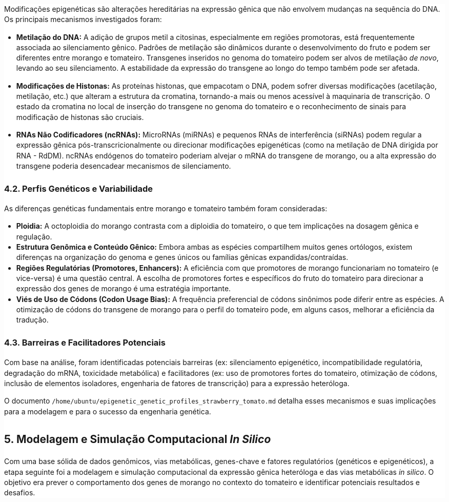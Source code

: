 Modificações epigenéticas são alterações hereditárias na expressão gênica que não envolvem mudanças na sequência do DNA. Os principais mecanismos investigados foram:

-   **Metilação do DNA:** A adição de grupos metil a citosinas, especialmente em regiões promotoras, está frequentemente associada ao silenciamento gênico. Padrões de metilação são dinâmicos durante o desenvolvimento do fruto e podem ser diferentes entre morango e tomateiro. Transgenes inseridos no genoma do tomateiro podem ser alvos de metilação _de novo_, levando ao seu silenciamento. A estabilidade da expressão do transgene ao longo do tempo também pode ser afetada.

-   **Modificações de Histonas:** As proteínas histonas, que empacotam o DNA, podem sofrer diversas modificações (acetilação, metilação, etc.) que alteram a estrutura da cromatina, tornando-a mais ou menos acessível à maquinaria de transcrição. O estado da cromatina no local de inserção do transgene no genoma do tomateiro e o reconhecimento de sinais para modificação de histonas são cruciais.

-   **RNAs Não Codificadores (ncRNAs):** MicroRNAs (miRNAs) e pequenos RNAs de interferência (siRNAs) podem regular a expressão gênica pós-transcricionalmente ou direcionar modificações epigenéticas (como na metilação de DNA dirigida por RNA - RdDM). ncRNAs endógenos do tomateiro poderiam alvejar o mRNA do transgene de morango, ou a alta expressão do transgene poderia desencadear mecanismos de silenciamento.

### 4.2. Perfis Genéticos e Variabilidade

As diferenças genéticas fundamentais entre morango e tomateiro também foram consideradas:

-   **Ploidia:** A octoploidia do morango contrasta com a diploidia do tomateiro, o que tem implicações na dosagem gênica e regulação.
-   **Estrutura Genômica e Conteúdo Gênico:** Embora ambas as espécies compartilhem muitos genes ortólogos, existem diferenças na organização do genoma e genes únicos ou famílias gênicas expandidas/contraídas.
-   **Regiões Regulatórias (Promotores, Enhancers):** A eficiência com que promotores de morango funcionariam no tomateiro (e vice-versa) é uma questão central. A escolha de promotores fortes e específicos do fruto do tomateiro para direcionar a expressão dos genes de morango é uma estratégia importante.
-   **Viés de Uso de Códons (Codon Usage Bias):** A frequência preferencial de códons sinônimos pode diferir entre as espécies. A otimização de códons do transgene de morango para o perfil do tomateiro pode, em alguns casos, melhorar a eficiência da tradução.

### 4.3. Barreiras e Facilitadores Potenciais

Com base na análise, foram identificadas potenciais barreiras (ex: silenciamento epigenético, incompatibilidade regulatória, degradação do mRNA, toxicidade metabólica) e facilitadores (ex: uso de promotores fortes do tomateiro, otimização de códons, inclusão de elementos isoladores, engenharia de fatores de transcrição) para a expressão heteróloga.

O documento `/home/ubuntu/epigenetic_genetic_profiles_strawberry_tomato.md` detalha esses mecanismos e suas implicações para a modelagem e para o sucesso da engenharia genética.

## 5. Modelagem e Simulação Computacional _In Silico_

Com uma base sólida de dados genômicos, vias metabólicas, genes-chave e fatores regulatórios (genéticos e epigenéticos), a etapa seguinte foi a modelagem e simulação computacional da expressão gênica heteróloga e das vias metabólicas _in silico_. O objetivo era prever o comportamento dos genes de morango no contexto do tomateiro e identificar potenciais resultados e desafios.
